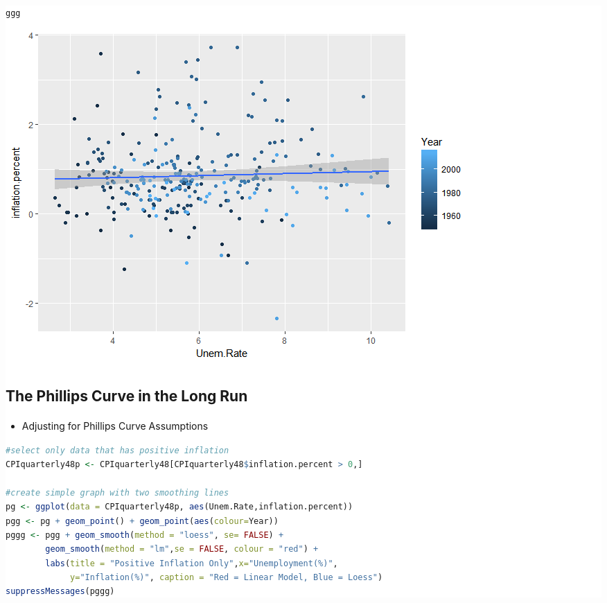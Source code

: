 
```r
ggg
```

![](CPI-CaseStudy-Report-with-code_files/figure-html/unnamed-chunk-7-1.png)

## The Phillips Curve in the Long Run 
- Adjusting for Phillips Curve Assumptions 


```r
#select only data that has positive inflation 
CPIquarterly48p <- CPIquarterly48[CPIquarterly48$inflation.percent > 0,]

#create simple graph with two smoothing lines
pg <- ggplot(data = CPIquarterly48p, aes(Unem.Rate,inflation.percent))
pgg <- pg + geom_point() + geom_point(aes(colour=Year))
pggg <- pgg + geom_smooth(method = "loess", se= FALSE) + 
        geom_smooth(method = "lm",se = FALSE, colour = "red") + 
        labs(title = "Positive Inflation Only",x="Unemployment(%)",
             y="Inflation(%)", caption = "Red = Linear Model, Blue = Loess")
suppressMessages(pggg)
```
